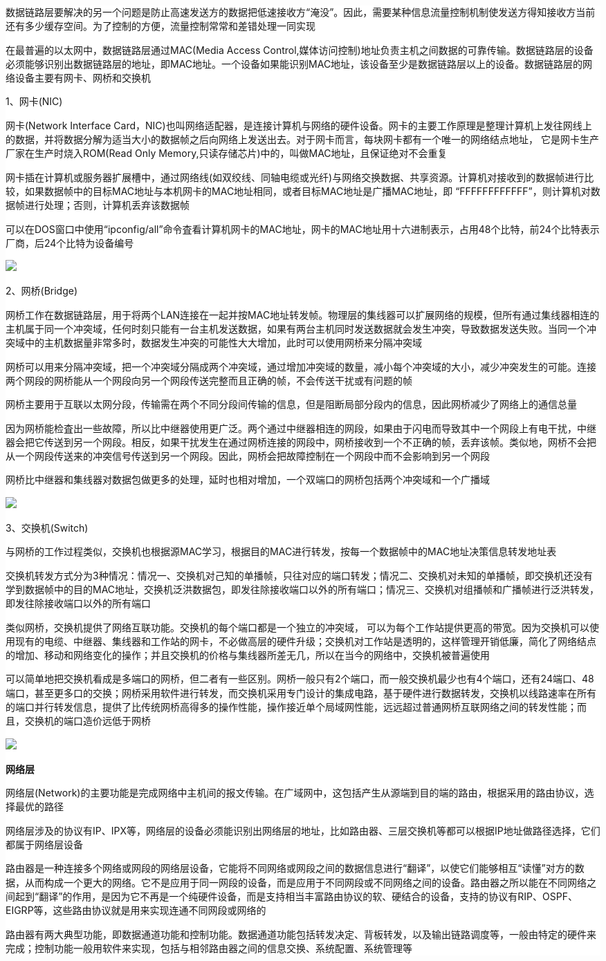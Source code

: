 数据链路层要解决的另一个问题是防止高速发送方的数据把低速接收方“淹没”。因此，需要某种信息流量控制机制使发送方得知接收方当前还有多少缓存空间。为了控制的方便，流量控制常常和差错处理一同实现

在最普遍的以太网中，数据链路层通过MAC(Media Access Control,媒体访问控制)地址负责主机之间数据的可靠传输。数据链路层的设备必须能够识别出数据链路层的地址，即MAC地址。一个设备如果能识别MAC地址，该设备至少是数据链路层以上的设备。数据链路层的网络设备主要有网卡、网桥和交换机

1、网卡(NIC)

网卡(Network Interface Card，NIC)也叫网络适配器，是连接计算机与网络的硬件设备。网卡的主要工作原理是整理计算机上发往网线上的数据，并将数据分解为适当大小的数据帧之后向网络上发送出去。对于网卡而言，每块网卡都有一个唯一的网络结点地址， 它是网卡生产厂家在生产时烧入ROM(Read Only Memory,只读存储芯片)中的，叫做MAC地址，且保证绝对不会重复

网卡插在计算机或服务器扩展槽中，通过网络线(如双绞线、同轴电缆或光纤)与网络交换数据、共享资源。计算机对接收到的数据帧进行比较，如果数据帧中的目标MAC地址与本机网卡的MAC地址相同，或者目标MAC地址是广播MAC地址，即 “FFFFFFFFFFFF”，则计算机对数据帧进行处理；否则，计算机丢弃该数据帧

可以在DOS窗口中使用“ipconfig/all”命令査看计算机网卡的MAC地址，网卡的MAC地址用十六进制表示，占用48个比特，前24个比特表示厂商，后24个比特为设备编号

![][8]

2、网桥(Bridge)

网桥工作在数据链路层，用于将两个LAN连接在一起并按MAC地址转发帧。物理层的集线器可以扩展网络的规模，但所有通过集线器相连的主机属于同一个冲突域，任何时刻只能有一台主机发送数据，如果有两台主机同时发送数据就会发生冲突，导致数据发送失败。当同一个冲突域中的主机数据量非常多时，数据发生冲突的可能性大大增加，此时可以使用网桥来分隔冲突域

网桥可以用来分隔冲突域，把一个冲突域分隔成两个冲突域，通过增加冲突域的数量，减小每个冲突域的大小，减少冲突发生的可能。连接两个网段的网桥能从一个网段向另一个网段传送完整而且正确的帧，不会传送干扰或有问题的帧

网桥主要用于互联以太网分段，传输需在两个不同分段间传输的信息，但是阻断局部分段内的信息，因此网桥减少了网络上的通信总量

因为网桥能检査出一些故障，所以比中继器使用更广泛。两个通过中继器相连的网段，如果由于闪电而导致其中一个网段上有电干扰，中继器会把它传送到另一个网段。相反，如果干扰发生在通过网桥连接的网段中，网桥接收到一个不正确的帧，丢弃该帧。类似地，网桥不会把从一个网段传送来的冲突信号传送到另一个网段。因此，网桥会把故障控制在一个网段中而不会影响到另一个网段

网桥比中继器和集线器对数据包做更多的处理，延时也相对增加，一个双端口的网桥包括两个冲突域和一个广播域

![][9]

3、交换机(Switch)

与网桥的工作过程类似，交换机也根据源MAC学习，根据目的MAC进行转发，按每一个数据帧中的MAC地址决策信息转发地址表

交换机转发方式分为3种情况：情况一、交换机对己知的单播帧，只往对应的端口转发；情况二、交换机对未知的单播帧，即交换机还没有学到数据帧中的目的MAC地址，交换机泛洪数据包，即发往除接收端口以外的所有端口；情况三、交换机对组播帧和广播帧进行泛洪转发，即发往除接收端口以外的所有端口

类似网桥，交换机提供了网络互联功能。交换机的每个端口都是一个独立的冲突域， 可以为每个工作站提供更高的带宽。因为交换机可以使用现有的电缆、中继器、集线器和工作站的网卡，不必做高层的硬件升级；交换机对工作站是透明的，这样管理开销低廉，简化了网络结点的增加、移动和网络变化的操作；并且交换机的价格与集线器所差无几，所以在当今的网络中，交换机被普遍使用

可以简单地把交换机看成是多端口的网桥，但二者有一些区别。网桥一般只有2个端口，而一般交换机最少也有4个端口，还有24端口、48端口，甚至更多口的交换；网桥采用软件进行转发，而交换机采用专门设计的集成电路，基于硬件进行数据转发，交换机以线路速率在所有的端口并行转发信息，提供了比传统网桥高得多的操作性能，操作接近单个局域网性能，远远超过普通网桥互联网络之间的转发性能；而且，交换机的端口造价远低于网桥

![][10]

**网络层**

网络层(Network)的主要功能是完成网络中主机间的报文传输。在广域网中，这包括产生从源端到目的端的路由，根据采用的路由协议，选择最优的路径

网络层涉及的协议有IP、IPX等，网络层的设备必须能识别出网络层的地址，比如路由器、三层交换机等都可以根据IP地址做路径选择，它们都属于网络层设备

路由器是一种连接多个网络或网段的网络层设备，它能将不同网络或网段之间的数据信息进行“翻译”，以使它们能够相互“读懂”对方的数据，从而构成一个更大的网络。它不是应用于同一网段的设备，而是应用于不同网段或不同网络之间的设备。路由器之所以能在不同网络之间起到“翻译”的作用，是因为它不再是一个纯硬件设备，而是支持相当丰富路由协议的软、硬结合的设备，支持的协议有RIP、OSPF、EIGRP等，这些路由协议就是用来实现连通不同网段或网络的

路由器有两大典型功能，即数据通道功能和控制功能。数据通道功能包括转发决定、背板转发，以及输出链路调度等，一般由特定的硬件来完成；控制功能一般用软件来实现，包括与相邻路由器之间的信息交换、系统配置、系统管理等


[0]: http://www.cnblogs.com/xiaohuochai/p/6140123.html
[1]: ./img/740839-20161207144301444-623026943.jpg
[2]: ./img/740839-20161207145435491-1559988363.jpg
[3]: ./img/740839-20161207145508147-2112493441.jpg
[4]: ./img/740839-20161207145851960-1042584211.jpg
[5]: ./img/740839-20161207150134069-2123952587.jpg
[6]: ./img/740839-20161207152422116-445320524.jpg
[7]: ./img/740839-20161207155018913-1549028008.jpg
[8]: ./img/740839-20161207161900069-1326213559.jpg
[9]: ./img/740839-20161207162027585-639070822.jpg
[10]: ./img/740839-20161207162135241-2043967137.jpg
[11]: ./img/740839-20161207165541585-448204044.jpg
[12]: ./img/740839-20161207171356147-1511239867.jpg
[13]: ./img/740839-20161207173025679-271952911.jpg
[14]: ./img/740839-20161207175935038-1797977767.jpg
[15]: ./img/740839-20161207182837397-1936036977.jpg
[16]: ./img/740839-20161207182927272-66972431.jpg
[17]: ./img/740839-20161207183046601-1917977228.jpg
[18]: ./img/740839-20161207183932194-1320489166.jpg
[19]: ./img/740839-20161207185019788-1154451801.jpg
[20]: ./img/740839-20161207185325882-2039637025.jpg